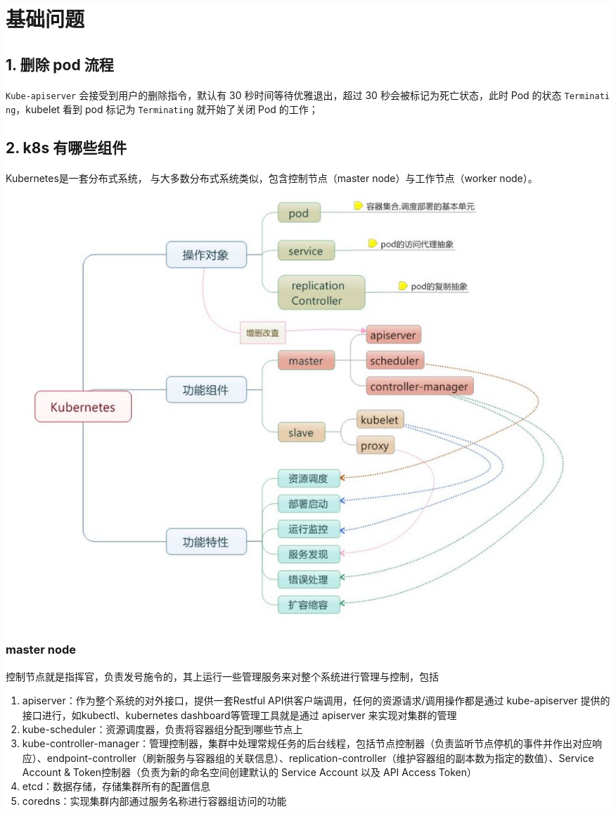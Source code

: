 
# 基础问题
## 1. 删除 pod 流程
`Kube-apiserver` 会接受到用户的删除指令，默认有 30 秒时间等待优雅退出，超过 30 秒会被标记为死亡状态，此时 Pod 的状态 `Terminating`，kubelet 看到 pod 标记为 `Terminating` 就开始了关闭 Pod 的工作；

## 2. k8s 有哪些组件
Kubernetes是一套分布式系统， 与大多数分布式系统类似，包含控制节点（master node）与工作节点（worker node）。
![image.png](./K8S/1668146609312-6d6dc221-7cc9-4677-a3ee-8e90e568e367.png)
### master node
控制节点就是指挥官，负责发号施令的，其上运行一些管理服务来对整个系统进行管理与控制，包括

1. apiserver：作为整个系统的对外接口，提供一套Restful API供客户端调用，任何的资源请求/调用操作都是通过 kube-apiserver 提供的接口进行，如kubectl、kubernetes dashboard等管理工具就是通过 apiserver 来实现对集群的管理
2. kube-scheduler：资源调度器，负责将容器组分配到哪些节点上
3. kube-controller-manager：管理控制器，集群中处理常规任务的后台线程，包括节点控制器（负责监听节点停机的事件并作出对应响应）、endpoint-controller（刷新服务与容器组的关联信息）、replication-controller（维护容器组的副本数为指定的数值）、Service Account & Token控制器（负责为新的命名空间创建默认的 Service Account 以及 API Access Token）
4. etcd：数据存储，存储集群所有的配置信息
5. coredns：实现集群内部通过服务名称进行容器组访问的功能

